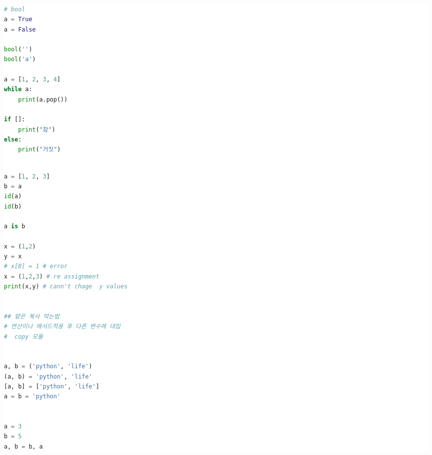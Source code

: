 ```python
# bool
a = True
a = False

bool('')
bool('a')

a = [1, 2, 3, 4] 
while a: 
	print(a.pop())

if []: 
	print("참") 
else: 
	print("거짓")


```

```python

a = [1, 2, 3]
b = a
id(a)
id(b)

a is b

x = (1,2)
y = x
# x[0] = 1 # error
x = (1,2,3) # re assignment
print(x,y) # cann't chage  y values


## 얕은 복사 막는법
# 연산이나 메서드적용 후 다른 변수에 대입
#  copy 모듈


a, b = ('python', 'life')
(a, b) = 'python', 'life'
[a, b] = ['python', 'life']
a = b = 'python'


a = 3  
b = 5 
a, b = b, a

```
